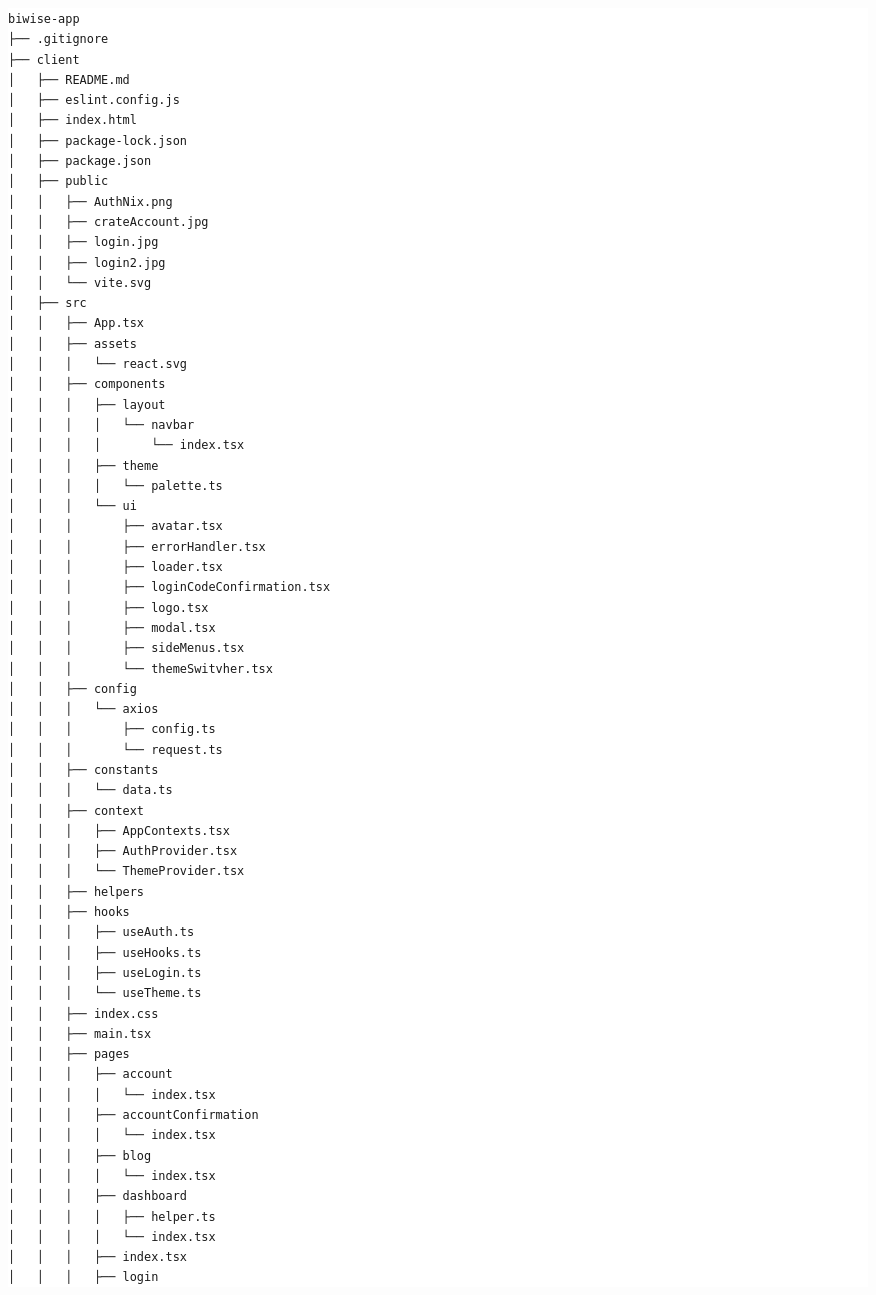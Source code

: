```
biwise-app
├── .gitignore
├── client
│   ├── README.md
│   ├── eslint.config.js
│   ├── index.html
│   ├── package-lock.json
│   ├── package.json
│   ├── public
│   │   ├── AuthNix.png
│   │   ├── crateAccount.jpg
│   │   ├── login.jpg
│   │   ├── login2.jpg
│   │   └── vite.svg
│   ├── src
│   │   ├── App.tsx
│   │   ├── assets
│   │   │   └── react.svg
│   │   ├── components
│   │   │   ├── layout
│   │   │   │   └── navbar
│   │   │   │       └── index.tsx
│   │   │   ├── theme
│   │   │   │   └── palette.ts
│   │   │   └── ui
│   │   │       ├── avatar.tsx
│   │   │       ├── errorHandler.tsx
│   │   │       ├── loader.tsx
│   │   │       ├── loginCodeConfirmation.tsx
│   │   │       ├── logo.tsx
│   │   │       ├── modal.tsx
│   │   │       ├── sideMenus.tsx
│   │   │       └── themeSwitvher.tsx
│   │   ├── config
│   │   │   └── axios
│   │   │       ├── config.ts
│   │   │       └── request.ts
│   │   ├── constants
│   │   │   └── data.ts
│   │   ├── context
│   │   │   ├── AppContexts.tsx
│   │   │   ├── AuthProvider.tsx
│   │   │   └── ThemeProvider.tsx
│   │   ├── helpers
│   │   ├── hooks
│   │   │   ├── useAuth.ts
│   │   │   ├── useHooks.ts
│   │   │   ├── useLogin.ts
│   │   │   └── useTheme.ts
│   │   ├── index.css
│   │   ├── main.tsx
│   │   ├── pages
│   │   │   ├── account
│   │   │   │   └── index.tsx
│   │   │   ├── accountConfirmation
│   │   │   │   └── index.tsx
│   │   │   ├── blog
│   │   │   │   └── index.tsx
│   │   │   ├── dashboard
│   │   │   │   ├── helper.ts
│   │   │   │   └── index.tsx
│   │   │   ├── index.tsx
│   │   │   ├── login
```